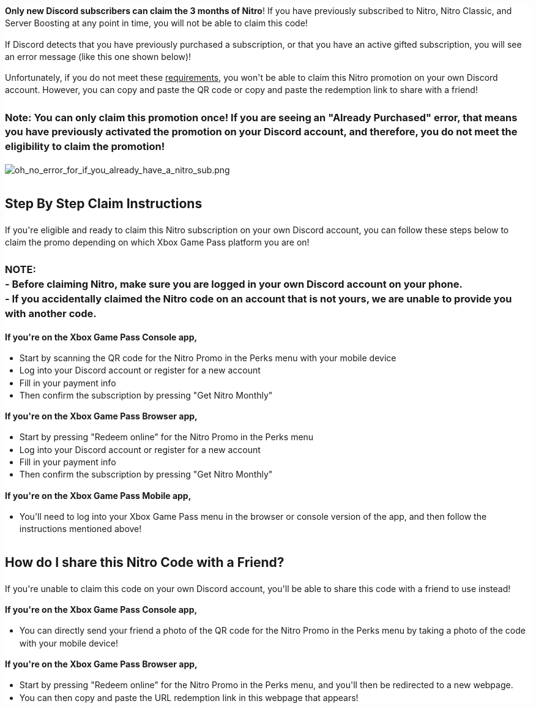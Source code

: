 <p><strong>Only new Discord subscribers can claim the 3 months of Nitro</strong>! If you have previously subscribed to Nitro, Nitro Classic, and Server Boosting at any point in time, you will not be able to claim this code! </p>
<p>If Discord detects that you have previously purchased a subscription, or that you have an active gifted subscription, you will see an error message (like this one shown below)!</p>
<p>Unfortunately, if you do not meet these <a href="https://discord.com/discord-xbox-offer-2020" target="_blank" rel="noopener noreferrer">requirements</a>, you won't be able to claim this Nitro promotion on your own Discord account. However, you can copy and paste the QR code or copy and paste the redemption link to share with a friend! </p>
<h3>
    <strong>Note:</strong> You can only claim this promotion once! If you are seeing an "Already Purchased" error, that means you have previously activated the promotion on your Discord account, and therefore, you do not meet the eligibility to claim the promotion!
</h3>
<p class="wysiwyg-text-align-center"><img src="https://support.discord.com/hc/article_attachments/360087517234/oh_no_error_for_if_you_already_have_a_nitro_sub.png" alt="oh_no_error_for_if_you_already_have_a_nitro_sub.png" width="552" height="409"> </p>
<h2 id="h_01EH66SKEX14DD8S4NWEPX1HE8" class="wysiwyg-text-align-left">Step By Step Claim Instructions </h2>
<p>If you're eligible and ready to claim this Nitro subscription on your own Discord account, you can follow these steps below to claim the promo depending on which Xbox Game Pass platform you are on! </p>
<h3>NOTE:<br>- Before claiming Nitro, make sure you are logged in your own Discord account on your phone.<br>- If you accidentally claimed the Nitro code on an account that is not yours, we are unable to provide you with another code.</h3>
<p><span class="wysiwyg-color-green130 wysiwyg-font-size-large"><strong>If you're on the Xbox Game Pass Console app, </strong></span></p>
<ul>
    <li>Start by scanning the QR code for the Nitro Promo in the Perks menu with your mobile device</li>
    <li>Log into your Discord account or register for a new account</li>
    <li>Fill in your payment info </li>
    <li>Then confirm the subscription by pressing "Get Nitro Monthly"</li>
</ul>
<p><span class="wysiwyg-color-blue wysiwyg-font-size-large"><strong>If you're on the Xbox Game Pass Browser app,</strong></span></p>
<ul>
    <li>Start by pressing "Redeem online" for the Nitro Promo in the Perks menu </li>
    <li>Log into your Discord account or register for a new account</li>
    <li>Fill in your payment info </li>
    <li>Then confirm the subscription by pressing "Get Nitro Monthly"</li>
</ul>
<p><span class="wysiwyg-color-pink120 wysiwyg-font-size-large"><strong>If you're on the Xbox Game Pass Mobile app,</strong></span></p>
<ul>
    <li>You'll need to log into your Xbox Game Pass menu in the browser or console version of the app, and then follow the instructions mentioned above!</li>
</ul>
<h2 id="h_01EH66GZCQZEJR6TK66A9ES73Y">How do I share this Nitro Code with a Friend?</h2>
<p>If you're unable to claim this code on your own Discord account, you'll be able to share this code with a friend to use instead!</p>
<p><span class="wysiwyg-color-green130 wysiwyg-font-size-large"><strong>If you're on the Xbox Game Pass Console app, </strong></span></p>
<ul>
    <li>You can directly send your friend a photo of the QR code for the Nitro Promo in the Perks menu by taking a photo of the code with your mobile device! </li>
</ul>
<p><span class="wysiwyg-color-blue wysiwyg-font-size-large"><strong>If you're on the Xbox Game Pass Browser app,</strong></span></p>
<ul>
    <li>Start by pressing "Redeem online" for the Nitro Promo in the Perks menu, and you'll then be redirected to a new webpage. </li>
    <li>You can then copy and paste the URL redemption link in this webpage that appears! </li>
</ul>